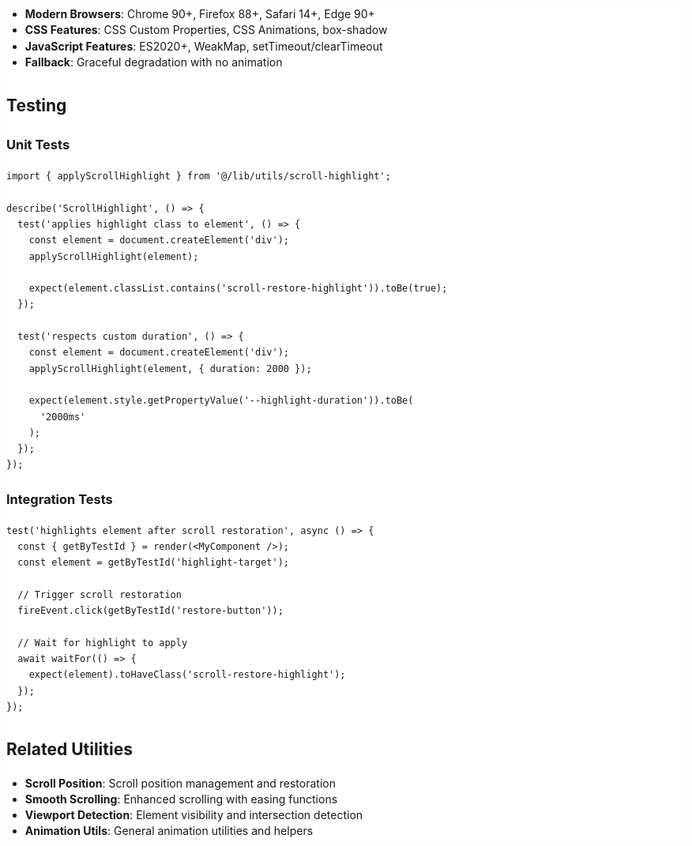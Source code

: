 - **Modern Browsers**: Chrome 90+, Firefox 88+, Safari 14+, Edge 90+
- **CSS Features**: CSS Custom Properties, CSS Animations, box-shadow
- **JavaScript Features**: ES2020+, WeakMap, setTimeout/clearTimeout
- **Fallback**: Graceful degradation with no animation

## Testing

### Unit Tests

```tsx
import { applyScrollHighlight } from '@/lib/utils/scroll-highlight';

describe('ScrollHighlight', () => {
  test('applies highlight class to element', () => {
    const element = document.createElement('div');
    applyScrollHighlight(element);

    expect(element.classList.contains('scroll-restore-highlight')).toBe(true);
  });

  test('respects custom duration', () => {
    const element = document.createElement('div');
    applyScrollHighlight(element, { duration: 2000 });

    expect(element.style.getPropertyValue('--highlight-duration')).toBe(
      '2000ms'
    );
  });
});
```

### Integration Tests

```tsx
test('highlights element after scroll restoration', async () => {
  const { getByTestId } = render(<MyComponent />);
  const element = getByTestId('highlight-target');

  // Trigger scroll restoration
  fireEvent.click(getByTestId('restore-button'));

  // Wait for highlight to apply
  await waitFor(() => {
    expect(element).toHaveClass('scroll-restore-highlight');
  });
});
```

## Related Utilities

- **Scroll Position**: Scroll position management and restoration
- **Smooth Scrolling**: Enhanced scrolling with easing functions
- **Viewport Detection**: Element visibility and intersection detection
- **Animation Utils**: General animation utilities and helpers
